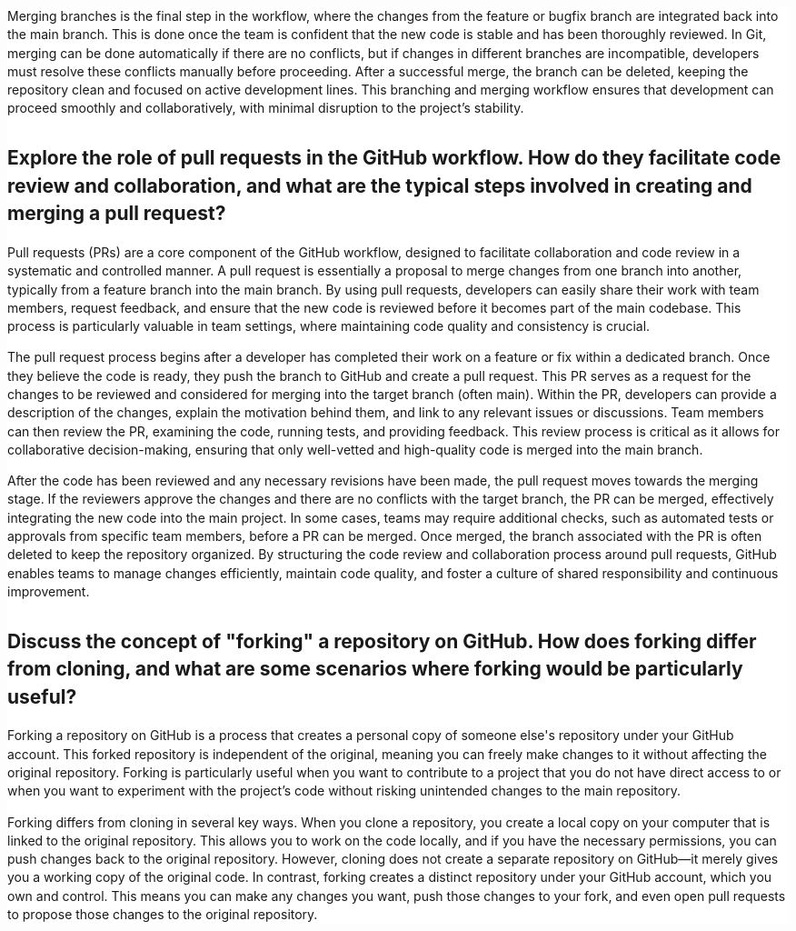 Merging branches is the final step in the workflow, where the changes from the feature or bugfix branch are integrated back into the main branch. This is done once the team is confident that the new code is stable and has been thoroughly reviewed. In Git, merging can be done automatically if there are no conflicts, but if changes in different branches are incompatible, developers must resolve these conflicts manually before proceeding. After a successful merge, the branch can be deleted, keeping the repository clean and focused on active development lines. This branching and merging workflow ensures that development can proceed smoothly and collaboratively, with minimal disruption to the project’s stability.

## Explore the role of pull requests in the GitHub workflow. How do they facilitate code review and collaboration, and what are the typical steps involved in creating and merging a pull request?
Pull requests (PRs) are a core component of the GitHub workflow, designed to facilitate collaboration and code review in a systematic and controlled manner. A pull request is essentially a proposal to merge changes from one branch into another, typically from a feature branch into the main branch. By using pull requests, developers can easily share their work with team members, request feedback, and ensure that the new code is reviewed before it becomes part of the main codebase. This process is particularly valuable in team settings, where maintaining code quality and consistency is crucial.

The pull request process begins after a developer has completed their work on a feature or fix within a dedicated branch. Once they believe the code is ready, they push the branch to GitHub and create a pull request. This PR serves as a request for the changes to be reviewed and considered for merging into the target branch (often main). Within the PR, developers can provide a description of the changes, explain the motivation behind them, and link to any relevant issues or discussions. Team members can then review the PR, examining the code, running tests, and providing feedback. This review process is critical as it allows for collaborative decision-making, ensuring that only well-vetted and high-quality code is merged into the main branch.

After the code has been reviewed and any necessary revisions have been made, the pull request moves towards the merging stage. If the reviewers approve the changes and there are no conflicts with the target branch, the PR can be merged, effectively integrating the new code into the main project. In some cases, teams may require additional checks, such as automated tests or approvals from specific team members, before a PR can be merged. Once merged, the branch associated with the PR is often deleted to keep the repository organized. By structuring the code review and collaboration process around pull requests, GitHub enables teams to manage changes efficiently, maintain code quality, and foster a culture of shared responsibility and continuous improvement.

## Discuss the concept of "forking" a repository on GitHub. How does forking differ from cloning, and what are some scenarios where forking would be particularly useful?
Forking a repository on GitHub is a process that creates a personal copy of someone else's repository under your GitHub account. This forked repository is independent of the original, meaning you can freely make changes to it without affecting the original repository. Forking is particularly useful when you want to contribute to a project that you do not have direct access to or when you want to experiment with the project’s code without risking unintended changes to the main repository.

Forking differs from cloning in several key ways. When you clone a repository, you create a local copy on your computer that is linked to the original repository. This allows you to work on the code locally, and if you have the necessary permissions, you can push changes back to the original repository. However, cloning does not create a separate repository on GitHub—it merely gives you a working copy of the original code. In contrast, forking creates a distinct repository under your GitHub account, which you own and control. This means you can make any changes you want, push those changes to your fork, and even open pull requests to propose those changes to the original repository.
